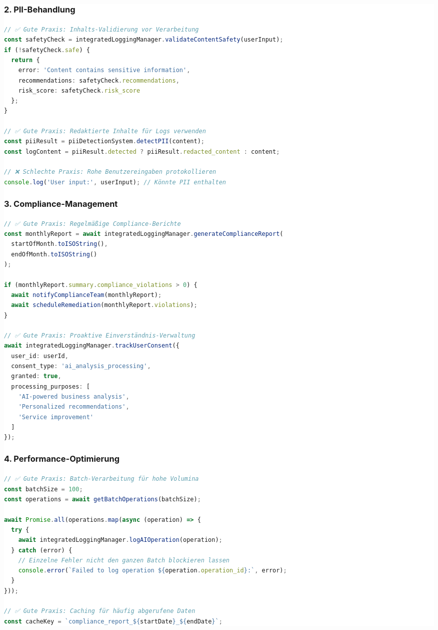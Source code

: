 ### 2. PII-Behandlung
```typescript
// ✅ Gute Praxis: Inhalts-Validierung vor Verarbeitung
const safetyCheck = integratedLoggingManager.validateContentSafety(userInput);
if (!safetyCheck.safe) {
  return {
    error: 'Content contains sensitive information',
    recommendations: safetyCheck.recommendations,
    risk_score: safetyCheck.risk_score
  };
}

// ✅ Gute Praxis: Redaktierte Inhalte für Logs verwenden
const piiResult = piiDetectionSystem.detectPII(content);
const logContent = piiResult.detected ? piiResult.redacted_content : content;

// ❌ Schlechte Praxis: Rohe Benutzereingaben protokollieren
console.log('User input:', userInput); // Könnte PII enthalten
```

### 3. Compliance-Management
```typescript
// ✅ Gute Praxis: Regelmäßige Compliance-Berichte
const monthlyReport = await integratedLoggingManager.generateComplianceReport(
  startOfMonth.toISOString(),
  endOfMonth.toISOString()
);

if (monthlyReport.summary.compliance_violations > 0) {
  await notifyComplianceTeam(monthlyReport);
  await scheduleRemediation(monthlyReport.violations);
}

// ✅ Gute Praxis: Proaktive Einverständnis-Verwaltung
await integratedLoggingManager.trackUserConsent({
  user_id: userId,
  consent_type: 'ai_analysis_processing',
  granted: true,
  processing_purposes: [
    'AI-powered business analysis',
    'Personalized recommendations',
    'Service improvement'
  ]
});
```

### 4. Performance-Optimierung
```typescript
// ✅ Gute Praxis: Batch-Verarbeitung für hohe Volumina
const batchSize = 100;
const operations = await getBatchOperations(batchSize);

await Promise.all(operations.map(async (operation) => {
  try {
    await integratedLoggingManager.logAIOperation(operation);
  } catch (error) {
    // Einzelne Fehler nicht den ganzen Batch blockieren lassen
    console.error(`Failed to log operation ${operation.operation_id}:`, error);
  }
}));

// ✅ Gute Praxis: Caching für häufig abgerufene Daten
const cacheKey = `compliance_report_${startDate}_${endDate}`;
```